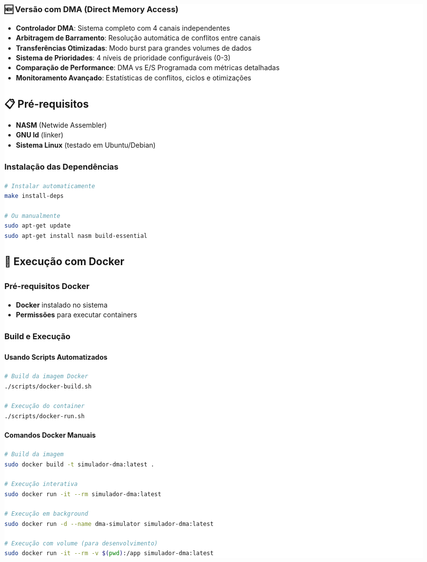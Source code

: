 ### 🆕 Versão com DMA (Direct Memory Access)
- **Controlador DMA**: Sistema completo com 4 canais independentes
- **Arbitragem de Barramento**: Resolução automática de conflitos entre canais
- **Transferências Otimizadas**: Modo burst para grandes volumes de dados
- **Sistema de Prioridades**: 4 níveis de prioridade configuráveis (0-3)
- **Comparação de Performance**: DMA vs E/S Programada com métricas detalhadas
- **Monitoramento Avançado**: Estatísticas de conflitos, ciclos e otimizações

## 📋 Pré-requisitos

- **NASM** (Netwide Assembler)
- **GNU ld** (linker)
- **Sistema Linux** (testado em Ubuntu/Debian)

### Instalação das Dependências

```bash
# Instalar automaticamente
make install-deps

# Ou manualmente
sudo apt-get update
sudo apt-get install nasm build-essential
```

## 🐳 Execução com Docker

### Pré-requisitos Docker
- **Docker** instalado no sistema
- **Permissões** para executar containers

### Build e Execução

#### Usando Scripts Automatizados
```bash
# Build da imagem Docker
./scripts/docker-build.sh

# Execução do container
./scripts/docker-run.sh
```

#### Comandos Docker Manuais
```bash
# Build da imagem
sudo docker build -t simulador-dma:latest .

# Execução interativa
sudo docker run -it --rm simulador-dma:latest

# Execução em background
sudo docker run -d --name dma-simulator simulador-dma:latest

# Execução com volume (para desenvolvimento)
sudo docker run -it --rm -v $(pwd):/app simulador-dma:latest
```
